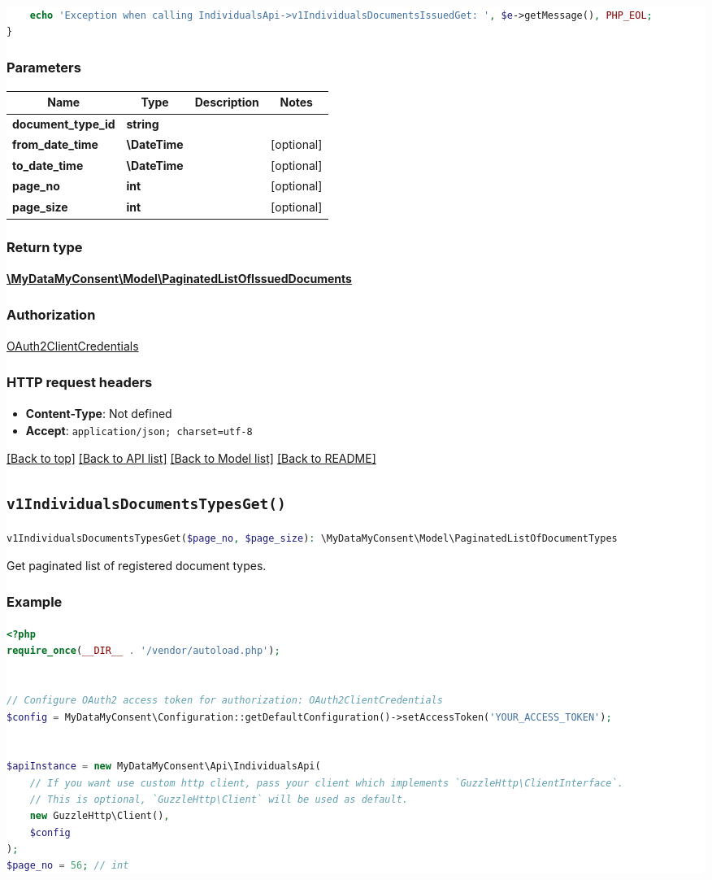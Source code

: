 ```php
    echo 'Exception when calling IndividualsApi->v1IndividualsDocumentsIssuedGet: ', $e->getMessage(), PHP_EOL;
}
```

### Parameters

| Name | Type | Description  | Notes |
| ------------- | ------------- | ------------- | ------------- |
| **document_type_id** | **string**|  | |
| **from_date_time** | **\DateTime**|  | [optional] |
| **to_date_time** | **\DateTime**|  | [optional] |
| **page_no** | **int**|  | [optional] |
| **page_size** | **int**|  | [optional] |

### Return type

[**\MyDataMyConsent\Model\PaginatedListOfIssuedDocuments**](../Model/PaginatedListOfIssuedDocuments.md)

### Authorization

[OAuth2ClientCredentials](../../README.md#OAuth2ClientCredentials)

### HTTP request headers

- **Content-Type**: Not defined
- **Accept**: `application/json; charset=utf-8`

[[Back to top]](#) [[Back to API list]](../../README.md#endpoints)
[[Back to Model list]](../../README.md#models)
[[Back to README]](../../README.md)

## `v1IndividualsDocumentsTypesGet()`

```php
v1IndividualsDocumentsTypesGet($page_no, $page_size): \MyDataMyConsent\Model\PaginatedListOfDocumentTypes
```

Get paginated list of registered document types.

### Example

```php
<?php
require_once(__DIR__ . '/vendor/autoload.php');


// Configure OAuth2 access token for authorization: OAuth2ClientCredentials
$config = MyDataMyConsent\Configuration::getDefaultConfiguration()->setAccessToken('YOUR_ACCESS_TOKEN');


$apiInstance = new MyDataMyConsent\Api\IndividualsApi(
    // If you want use custom http client, pass your client which implements `GuzzleHttp\ClientInterface`.
    // This is optional, `GuzzleHttp\Client` will be used as default.
    new GuzzleHttp\Client(),
    $config
);
$page_no = 56; // int
```